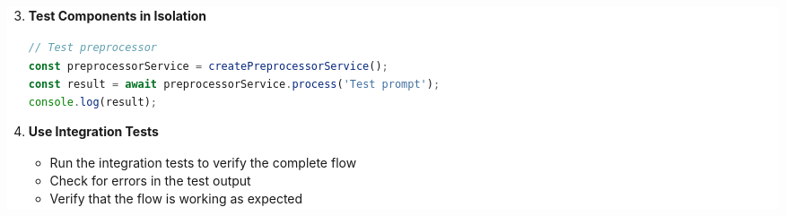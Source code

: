 3. **Test Components in Isolation**
   ```typescript
   // Test preprocessor
   const preprocessorService = createPreprocessorService();
   const result = await preprocessorService.process('Test prompt');
   console.log(result);
   ```

4. **Use Integration Tests**
   - Run the integration tests to verify the complete flow
   - Check for errors in the test output
   - Verify that the flow is working as expected